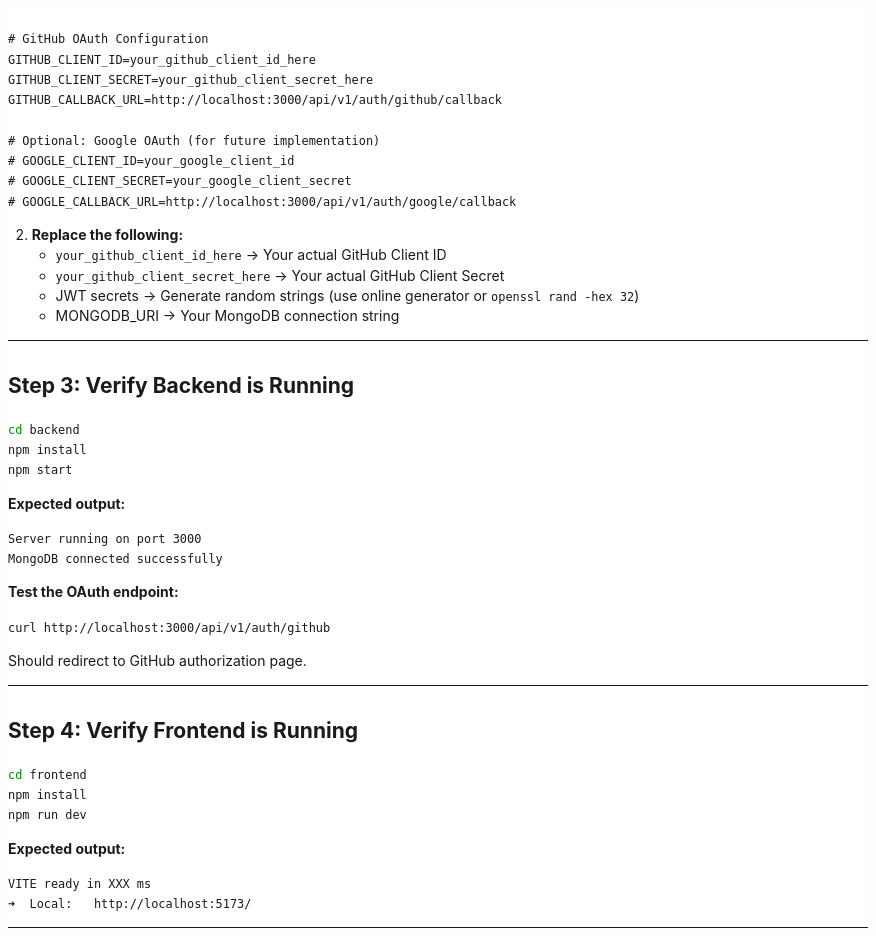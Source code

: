 ```env

# GitHub OAuth Configuration
GITHUB_CLIENT_ID=your_github_client_id_here
GITHUB_CLIENT_SECRET=your_github_client_secret_here
GITHUB_CALLBACK_URL=http://localhost:3000/api/v1/auth/github/callback

# Optional: Google OAuth (for future implementation)
# GOOGLE_CLIENT_ID=your_google_client_id
# GOOGLE_CLIENT_SECRET=your_google_client_secret
# GOOGLE_CALLBACK_URL=http://localhost:3000/api/v1/auth/google/callback
```

2. **Replace the following:**
   - `your_github_client_id_here` → Your actual GitHub Client ID
   - `your_github_client_secret_here` → Your actual GitHub Client Secret
   - JWT secrets → Generate random strings (use online generator or `openssl rand -hex 32`)
   - MONGODB_URI → Your MongoDB connection string

---

## Step 3: Verify Backend is Running

```bash
cd backend
npm install
npm start
```

**Expected output:**
```
Server running on port 3000
MongoDB connected successfully
```

**Test the OAuth endpoint:**
```bash
curl http://localhost:3000/api/v1/auth/github
```

Should redirect to GitHub authorization page.

---

## Step 4: Verify Frontend is Running

```bash
cd frontend
npm install
npm run dev
```

**Expected output:**
```
VITE ready in XXX ms
➜  Local:   http://localhost:5173/
```

---